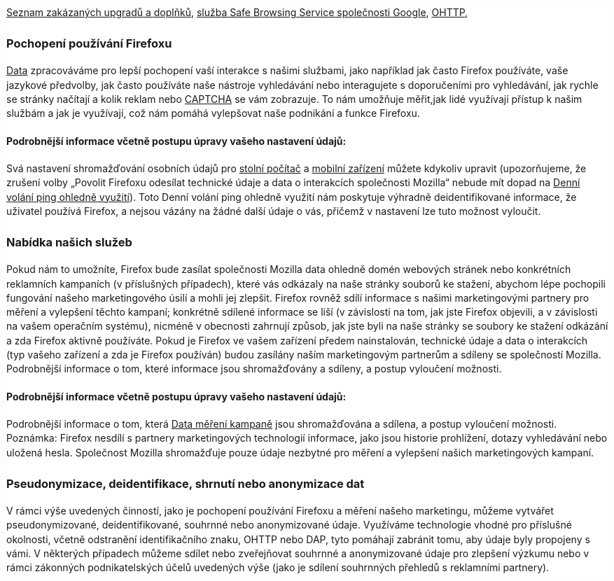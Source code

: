 [Seznam zakázaných upgradů a doplňků](https://support.mozilla.org/kb/how-stop-firefox-making-automatic-connections), [služba Safe Browsing Service společnosti Google](https://support.mozilla.org/kb/how-does-phishing-and-malware-protection-work), [OHTTP](https://blog.mozilla.org/en/products/firefox/partnership-ohttp-prio/),

### Pochopení používání Firefoxu

[Data](#bookmark-understand-usage) zpracováváme pro lepší pochopení vaší interakce s našimi službami, jako například jak často Firefox používáte, vaše jazykové předvolby, jak často používáte naše nástroje vyhledávání nebo interagujete s doporučeními pro vyhledávání, jak rychle se stránky načítají a kolik reklam nebo [CAPTCHA](https://en.wikipedia.org/wiki/CAPTCHA) se vám zobrazuje. To nám umožňuje měřit,jak lidé využívají přístup k našim službám a jak je využívají, což nám pomáhá vylepšovat naše podnikání a funkce Firefoxu.

#### Podrobnější informace včetně postupu úpravy vašeho nastavení údajů:

Svá nastavení shromažďování osobních údajů pro [stolní počítač](https://support.mozilla.org/kb/technical-and-interaction-data) a [mobilní zařízení](https://support.mozilla.org/kb/technical-and-interaction-data) můžete kdykoliv upravit (upozorňujeme, že zrušení volby „Povolit Firefoxu odesílat technické údaje a data o interakcích společnosti Mozilla“ nebude mít dopad na [Denní volání ping ohledně využití](https://support.mozilla.org/kb/usage-ping-settings)). Toto Denní volání ping ohledně využití nám poskytuje výhradně deidentifikované informace, že uživatel používá Firefox, a nejsou vázány na žádné další údaje o vás, přičemž v nastavení lze tuto možnost vyloučit.

### Nabídka našich služeb

Pokud nám to umožníte, Firefox bude zasílat společnosti Mozilla data ohledně domén webových stránek nebo konkrétních reklamních kampaních (v příslušných případech), které vás odkázaly na naše stránky souborů ke stažení, abychom lépe pochopili fungování našeho marketingového úsilí a mohli jej zlepšit. Firefox rovněž sdílí informace s našimi marketingovými partnery pro měření a vylepšení těchto kampaní; konkrétně sdílené informace se liší (v závislosti na tom, jak jste Firefox objevili, a v závislosti na vašem operačním systému), nicméně v obecnosti zahrnují způsob, jak jste byli na naše stránky se soubory ke stažení odkázání a zda Firefox aktivně používáte. Pokud je Firefox ve vašem zařízení předem nainstalován, technické údaje a data o interakcích (typ vašeho zařízení a zda je Firefox používán) budou zasílány naším marketingovým partnerům a sdíleny se společností Mozilla. Podrobnější informace o tom, které informace jsou shromažďovány a sdíleny, a postup vyloučení možnosti.

#### Podrobnější informace včetně postupu úpravy vašeho nastavení údajů:

Podrobnější informace o tom, která [Data měření kampaně](https://support.mozilla.org/kb/marketing-data) jsou shromažďována a sdílena, a postup vyloučení možnosti. Poznámka: Firefox nesdílí s partnery marketingových technologií informace, jako jsou historie prohlížení, dotazy vyhledávání nebo uložená hesla. Společnost Mozilla shromažďuje pouze údaje nezbytné pro měření a vylepšení našich marketingových kampaní.

### Pseudonymizace, deidentifikace, shrnutí nebo anonymizace dat

V rámci výše uvedených činností, jako je pochopení používání Firefoxu a měření našeho marketingu, můžeme vytvářet pseudonymizované, deidentifikované, souhrnné nebo anonymizované údaje. Využíváme technologie vhodné pro příslušné okolnosti, včetně odstranění identifikačního znaku, OHTTP nebo DAP, tyto pomáhají zabránit tomu, aby údaje byly propojeny s vámi. V některých případech můžeme sdílet nebo zveřejňovat souhrnné a anonymizované údaje pro zlepšení výzkumu nebo v rámci zákonných podnikatelských účelů uvedených výše (jako je sdílení souhrnných přehledů s reklamními partnery).
